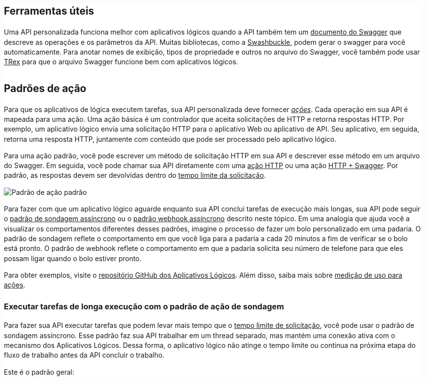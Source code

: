 ## <a name="helpful-tools"></a>Ferramentas úteis

Uma API personalizada funciona melhor com aplicativos lógicos quando a API também tem um [documento do Swagger](http://swagger.io/specification/) que descreve as operações e os parâmetros da API.
Muitas bibliotecas, como a [Swashbuckle](https://github.com/domaindrivendev/Swashbuckle), podem gerar o swagger para você automaticamente. Para anotar nomes de exibição, tipos de propriedade e outros no arquivo do Swagger, você também pode usar [TRex](https://github.com/nihaue/TRex) para que o arquivo Swagger funcione bem com aplicativos lógicos.

<a name="actions"></a>

## <a name="action-patterns"></a>Padrões de ação

Para que os aplicativos de lógica executem tarefas, sua API personalizada deve fornecer [ *ações*](./logic-apps-overview.md#logic-app-concepts). Cada operação em sua API é mapeada para uma ação. Uma ação básica é um controlador que aceita solicitações de HTTP e retorna respostas HTTP. Por exemplo, um aplicativo lógico envia uma solicitação HTTP para o aplicativo Web ou aplicativo de API. Seu aplicativo, em seguida, retorna uma resposta HTTP, juntamente com conteúdo que pode ser processado pelo aplicativo lógico.

Para uma ação padrão, você pode escrever um método de solicitação HTTP em sua API e descrever esse método em um arquivo do Swagger. Em seguida, você pode chamar sua API diretamente com uma [ação HTTP](../connectors/connectors-native-http.md) ou uma ação [HTTP + Swagger](../connectors/connectors-native-http-swagger.md). Por padrão, as respostas devem ser devolvidas dentro do [tempo limite da solicitação](./logic-apps-limits-and-config.md). 

![Padrão de ação padrão](./media/logic-apps-create-api-app/standard-action.png)

<a name="pattern-overview"></a>Para fazer com que um aplicativo lógico aguarde enquanto sua API conclui tarefas de execução mais longas, sua API pode seguir o [padrão de sondagem assíncrono](#async-pattern) ou o [padrão webhook assíncrono](#webhook-actions) descrito neste tópico. Em uma analogia que ajuda você a visualizar os comportamentos diferentes desses padrões, imagine o processo de fazer um bolo personalizado em uma padaria. O padrão de sondagem reflete o comportamento em que você liga para a padaria a cada 20 minutos a fim de verificar se o bolo está pronto. O padrão de webhook reflete o comportamento em que a padaria solicita seu número de telefone para que eles possam ligar quando o bolo estiver pronto.

Para obter exemplos, visite o [repositório GitHub dos Aplicativos Lógicos](https://github.com/logicappsio). Além disso, saiba mais sobre [medição de uso para ações](logic-apps-pricing.md).

<a name="async-pattern"></a>

### <a name="perform-long-running-tasks-with-the-polling-action-pattern"></a>Executar tarefas de longa execução com o padrão de ação de sondagem

Para fazer sua API executar tarefas que podem levar mais tempo que o [tempo limite de solicitação](./logic-apps-limits-and-config.md), você pode usar o padrão de sondagem assíncrono. Esse padrão faz sua API trabalhar em um thread separado, mas mantém uma conexão ativa com o mecanismo dos Aplicativos Lógicos. Dessa forma, o aplicativo lógico não atinge o tempo limite ou continua na próxima etapa do fluxo de trabalho antes da API concluir o trabalho.

Este é o padrão geral:
